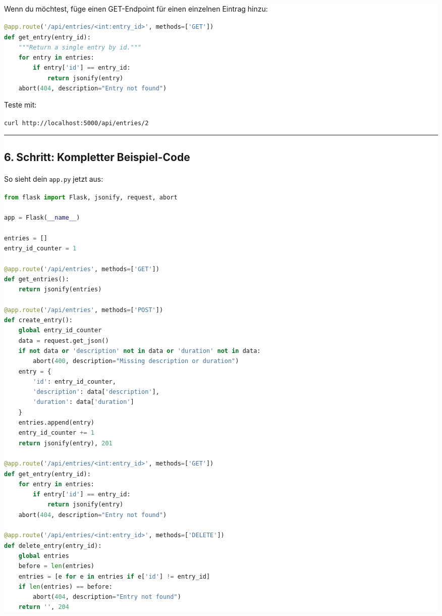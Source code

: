Wenn du möchtest, füge einen GET-Endpoint für einen einzelnen Eintrag hinzu:

```python
@app.route('/api/entries/<int:entry_id>', methods=['GET'])
def get_entry(entry_id):
    """Return a single entry by id."""
    for entry in entries:
        if entry['id'] == entry_id:
            return jsonify(entry)
    abort(404, description="Entry not found")
```

Teste mit:

```sh
curl http://localhost:5000/api/entries/2
```

---

## 6. Schritt: Kompletter Beispiel-Code

So sieht dein `app.py` jetzt aus:

```python
from flask import Flask, jsonify, request, abort

app = Flask(__name__)

entries = []
entry_id_counter = 1

@app.route('/api/entries', methods=['GET'])
def get_entries():
    return jsonify(entries)

@app.route('/api/entries', methods=['POST'])
def create_entry():
    global entry_id_counter
    data = request.get_json()
    if not data or 'description' not in data or 'duration' not in data:
        abort(400, description="Missing description or duration")
    entry = {
        'id': entry_id_counter,
        'description': data['description'],
        'duration': data['duration']
    }
    entries.append(entry)
    entry_id_counter += 1
    return jsonify(entry), 201

@app.route('/api/entries/<int:entry_id>', methods=['GET'])
def get_entry(entry_id):
    for entry in entries:
        if entry['id'] == entry_id:
            return jsonify(entry)
    abort(404, description="Entry not found")

@app.route('/api/entries/<int:entry_id>', methods=['DELETE'])
def delete_entry(entry_id):
    global entries
    before = len(entries)
    entries = [e for e in entries if e['id'] != entry_id]
    if len(entries) == before:
        abort(404, description="Entry not found")
    return '', 204
```